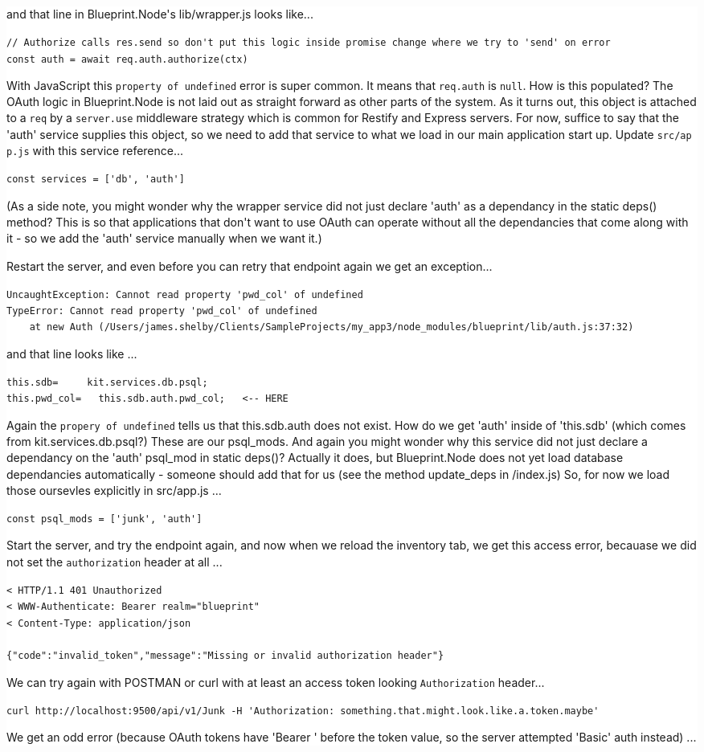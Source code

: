 and that line in Blueprint.Node's lib/wrapper.js looks like...

    // Authorize calls res.send so don't put this logic inside promise change where we try to 'send' on error
    const auth = await req.auth.authorize(ctx)

With JavaScript this `property of undefined` error is super common. It means that `req.auth` is `null`. How is this populated? The OAuth logic in Blueprint.Node is not laid out as straight forward as other parts of the system. As it turns out, this object is attached to a `req` by a `server.use` middleware strategy which is common for Restify and Express servers. For now, suffice to say that the 'auth' service supplies this object, so we need to add that service to what we load in our main application start up. Update `src/app.js` with this service reference...

    const services = ['db', 'auth']

(As a side note, you might wonder why the wrapper service did not just declare 'auth' as a dependancy in the static deps() method? This is so that applications that don't want to use OAuth can operate without all the dependancies that come along with it - so we add the 'auth' service manually when we want it.)

Restart the server, and even before you can retry that endpoint again we get an exception...

    UncaughtException: Cannot read property 'pwd_col' of undefined
    TypeError: Cannot read property 'pwd_col' of undefined
        at new Auth (/Users/james.shelby/Clients/SampleProjects/my_app3/node_modules/blueprint/lib/auth.js:37:32)

and that line looks like ...

    this.sdb=     kit.services.db.psql;
    this.pwd_col=   this.sdb.auth.pwd_col;   <-- HERE

Again the `propery of undefined` tells us that this.sdb.auth does not exist. How do we get 'auth' inside of 'this.sdb' (which comes from kit.services.db.psql?) These are our psql_mods. And again you might wonder why this service did not just declare a dependancy on the 'auth' psql_mod in static deps()? Actually it does, but Blueprint.Node does not yet load database dependancies automatically - someone should add that for us (see the method update_deps in /index.js) So, for now we load those oursevles explicitly in src/app.js ...

    const psql_mods = ['junk', 'auth']

Start the server, and try the endpoint again, and now when we reload the inventory tab, we get this access error, becauase we did not set the `authorization` header at all ...

    < HTTP/1.1 401 Unauthorized
    < WWW-Authenticate: Bearer realm="blueprint"
    < Content-Type: application/json

    {"code":"invalid_token","message":"Missing or invalid authorization header"}

We can try again with POSTMAN or curl with at least an access token looking `Authorization` header...

    curl http://localhost:9500/api/v1/Junk -H 'Authorization: something.that.might.look.like.a.token.maybe'

We get an odd error (because OAuth tokens have 'Bearer ' before the token value, so the server attempted 'Basic' auth instead) ...
